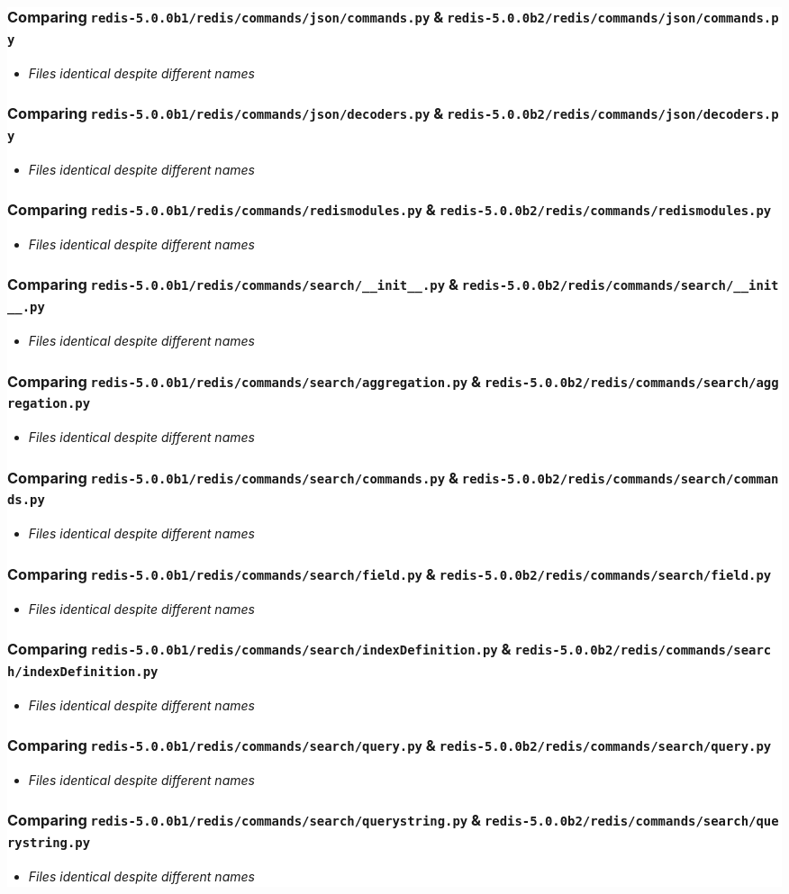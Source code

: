 ### Comparing `redis-5.0.0b1/redis/commands/json/commands.py` & `redis-5.0.0b2/redis/commands/json/commands.py`

 * *Files identical despite different names*

### Comparing `redis-5.0.0b1/redis/commands/json/decoders.py` & `redis-5.0.0b2/redis/commands/json/decoders.py`

 * *Files identical despite different names*

### Comparing `redis-5.0.0b1/redis/commands/redismodules.py` & `redis-5.0.0b2/redis/commands/redismodules.py`

 * *Files identical despite different names*

### Comparing `redis-5.0.0b1/redis/commands/search/__init__.py` & `redis-5.0.0b2/redis/commands/search/__init__.py`

 * *Files identical despite different names*

### Comparing `redis-5.0.0b1/redis/commands/search/aggregation.py` & `redis-5.0.0b2/redis/commands/search/aggregation.py`

 * *Files identical despite different names*

### Comparing `redis-5.0.0b1/redis/commands/search/commands.py` & `redis-5.0.0b2/redis/commands/search/commands.py`

 * *Files identical despite different names*

### Comparing `redis-5.0.0b1/redis/commands/search/field.py` & `redis-5.0.0b2/redis/commands/search/field.py`

 * *Files identical despite different names*

### Comparing `redis-5.0.0b1/redis/commands/search/indexDefinition.py` & `redis-5.0.0b2/redis/commands/search/indexDefinition.py`

 * *Files identical despite different names*

### Comparing `redis-5.0.0b1/redis/commands/search/query.py` & `redis-5.0.0b2/redis/commands/search/query.py`

 * *Files identical despite different names*

### Comparing `redis-5.0.0b1/redis/commands/search/querystring.py` & `redis-5.0.0b2/redis/commands/search/querystring.py`

 * *Files identical despite different names*
